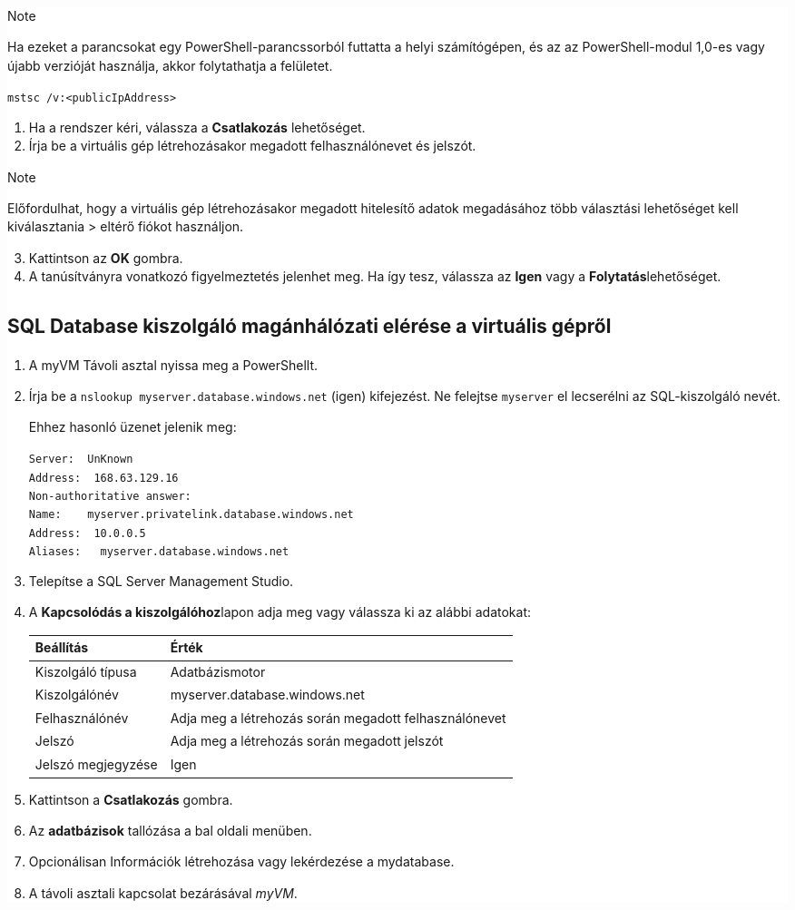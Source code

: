 
> [!NOTE]
> Ha ezeket a parancsokat egy PowerShell-parancssorból futtatta a helyi számítógépen, és az az PowerShell-modul 1,0-es vagy újabb verzióját használja, akkor folytathatja a felületet.
```
mstsc /v:<publicIpAddress>
```

1. Ha a rendszer kéri, válassza a **Csatlakozás** lehetőséget. 
2. Írja be a virtuális gép létrehozásakor megadott felhasználónevet és jelszót.
  > [!NOTE]
  > Előfordulhat, hogy a virtuális gép létrehozásakor megadott hitelesítő adatok megadásához több választási lehetőséget kell kiválasztania > eltérő fiókot használjon. 
  
3. Kattintson az **OK** gombra. 
4. A tanúsítványra vonatkozó figyelmeztetés jelenhet meg. Ha így tesz, válassza az **Igen** vagy a **Folytatás**lehetőséget. 

## <a name="access-sql-database-server-privately-from-the-vm"></a>SQL Database kiszolgáló magánhálózati elérése a virtuális gépről

1. A myVM Távoli asztal nyissa meg a PowerShellt.
2. Írja be a `nslookup myserver.database.windows.net` (igen) kifejezést. Ne felejtse `myserver` el lecserélni az SQL-kiszolgáló nevét.

    Ehhez hasonló üzenet jelenik meg:
    
    ```azurepowershell
    Server:  UnKnown
    Address:  168.63.129.16
    Non-authoritative answer:
    Name:    myserver.privatelink.database.windows.net
    Address:  10.0.0.5
    Aliases:   myserver.database.windows.net
    ```
    
3. Telepítse a SQL Server Management Studio.
4. A **Kapcsolódás a kiszolgálóhoz**lapon adja meg vagy válassza ki az alábbi adatokat:

    | Beállítás | Érték |
    | --- | --- |
    | Kiszolgáló típusa | Adatbázismotor |
    | Kiszolgálónév | myserver.database.windows.net |
    | Felhasználónév | Adja meg a létrehozás során megadott felhasználónevet |
    | Jelszó | Adja meg a létrehozás során megadott jelszót |
    | Jelszó megjegyzése | Igen |
    
5. Kattintson a **Csatlakozás** gombra.
6. Az **adatbázisok** tallózása a bal oldali menüben. 
7. Opcionálisan Információk létrehozása vagy lekérdezése a mydatabase.
8. A távoli asztali kapcsolat bezárásával *myVM*. 
